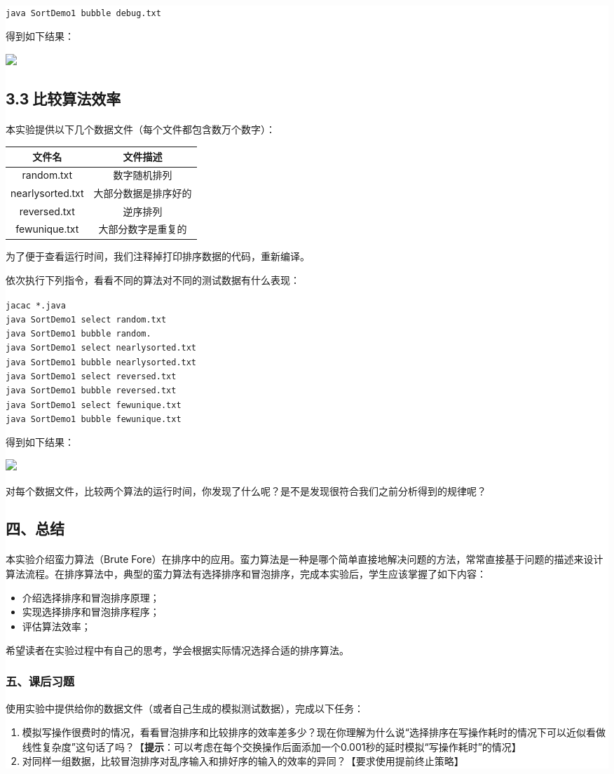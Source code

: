 ```shell
java SortDemo1 bubble debug.txt
```

得到如下结果：

![](./pics/7.png)

## 3.3 比较算法效率 

本实验提供以下几个数据文件（每个文件都包含数万个数字）：

|      文件名      |       文件描述       |
| :--------------: | :------------------: |
|    random.txt    |     数字随机排列     |
| nearlysorted.txt | 大部分数据是排序好的 |
|   reversed.txt   |       逆序排列       |
|  fewunique.txt   |  大部分数字是重复的  |

为了便于查看运行时间，我们注释掉打印排序数据的代码，重新编译。

依次执行下列指令，看看不同的算法对不同的测试数据有什么表现：

```shell
jacac *.java
java SortDemo1 select random.txt
java SortDemo1 bubble random.
java SortDemo1 select nearlysorted.txt
java SortDemo1 bubble nearlysorted.txt
java SortDemo1 select reversed.txt 
java SortDemo1 bubble reversed.txt 
java SortDemo1 select fewunique.txt
java SortDemo1 bubble fewunique.txt 
```

得到如下结果：

![](./pics/8.png)

对每个数据文件，比较两个算法的运行时间，你发现了什么呢？是不是发现很符合我们之前分析得到的规律呢？

## 四、总结

本实验介绍蛮力算法（Brute Fore）在排序中的应用。蛮力算法是一种是哪个简单直接地解决问题的方法，常常直接基于问题的描述来设计算法流程。在排序算法中，典型的蛮力算法有选择排序和冒泡排序，完成本实验后，学生应该掌握了如下内容：

- 介绍选择排序和冒泡排序原理；
- 实现选择排序和冒泡排序程序；
- 评估算法效率；

希望读者在实验过程中有自己的思考，学会根据实际情况选择合适的排序算法。

### 五、课后习题

使用实验中提供给你的数据文件（或者自己生成的模拟测试数据），完成以下任务：

1. 模拟写操作很费时的情况，看看冒泡排序和比较排序的效率差多少？现在你理解为什么说“选择排序在写操作耗时的情况下可以近似看做线性复杂度”这句话了吗？【**提示**：可以考虑在每个交换操作后面添加一个0.001秒的延时模拟“写操作耗时”的情况】
2. 对同样一组数据，比较冒泡排序对乱序输入和排好序的输入的效率的异同？【要求使用提前终止策略】
